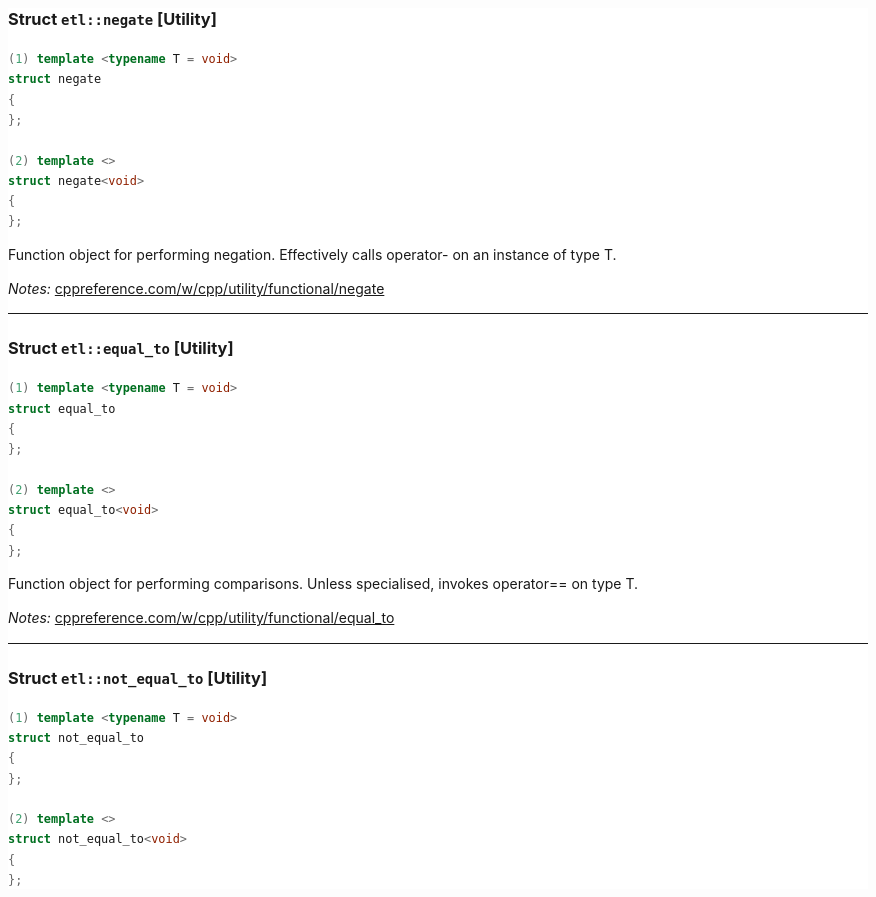 ### Struct `etl::negate` \[Utility\]

``` cpp
(1) template <typename T = void>
struct negate
{
};

(2) template <>
struct negate<void>
{
};
```

Function object for performing negation. Effectively calls operator- on an instance of type T.

*Notes:* [cppreference.com/w/cpp/utility/functional/negate](https://en.cppreference.com/w/cpp/utility/functional/negate)

-----

### Struct `etl::equal_to` \[Utility\]

``` cpp
(1) template <typename T = void>
struct equal_to
{
};

(2) template <>
struct equal_to<void>
{
};
```

Function object for performing comparisons. Unless specialised, invokes operator== on type T.

*Notes:* [cppreference.com/w/cpp/utility/functional/equal\_to](https://en.cppreference.com/w/cpp/utility/functional/equal_to)

-----

### Struct `etl::not_equal_to` \[Utility\]

``` cpp
(1) template <typename T = void>
struct not_equal_to
{
};

(2) template <>
struct not_equal_to<void>
{
};
```
